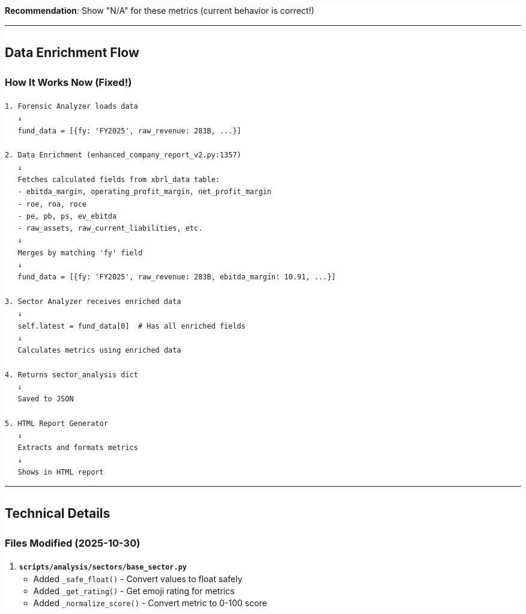 **Recommendation**: Show "N/A" for these metrics (current behavior is correct!)

---

## Data Enrichment Flow

### How It Works Now (Fixed!)

```
1. Forensic Analyzer loads data
   ↓
   fund_data = [{fy: 'FY2025', raw_revenue: 283B, ...}]

2. Data Enrichment (enhanced_company_report_v2.py:1357)
   ↓
   Fetches calculated fields from xbrl_data table:
   - ebitda_margin, operating_profit_margin, net_profit_margin
   - roe, roa, roce
   - pe, pb, ps, ev_ebitda
   - raw_assets, raw_current_liabilities, etc.
   ↓
   Merges by matching 'fy' field
   ↓
   fund_data = [{fy: 'FY2025', raw_revenue: 283B, ebitda_margin: 10.91, ...}]

3. Sector Analyzer receives enriched data
   ↓
   self.latest = fund_data[0]  # Has all enriched fields
   ↓
   Calculates metrics using enriched data

4. Returns sector_analysis dict
   ↓
   Saved to JSON

5. HTML Report Generator
   ↓
   Extracts and formats metrics
   ↓
   Shows in HTML report
```

---

## Technical Details

### Files Modified (2025-10-30)

1. **`scripts/analysis/sectors/base_sector.py`**
   - Added `_safe_float()` - Convert values to float safely
   - Added `_get_rating()` - Get emoji rating for metrics
   - Added `_normalize_score()` - Convert metric to 0-100 score
